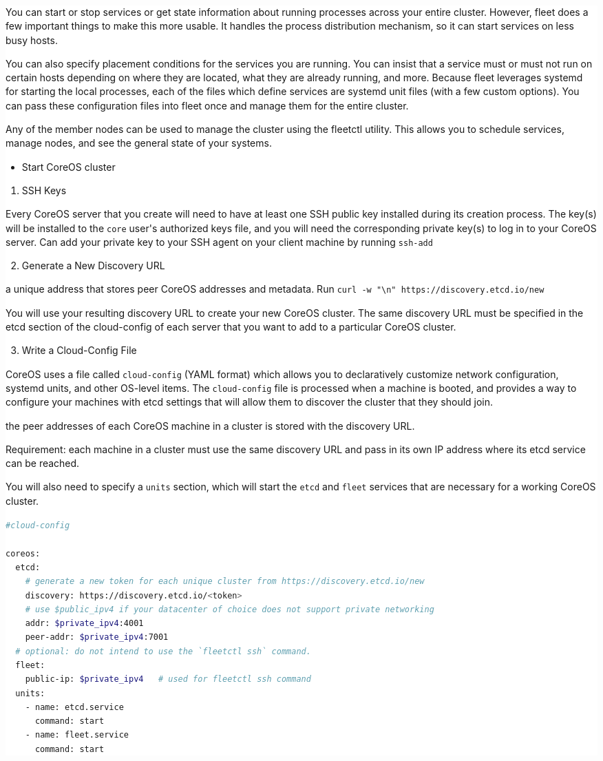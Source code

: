 You can start or stop services or get state information about running processes across your entire cluster. However, fleet does a few important things to make this more usable. It handles the process distribution mechanism, so it can start services on less busy hosts.

You can also specify placement conditions for the services you are running. You can insist that a service must or must not run on certain hosts depending on where they are located, what they are already running, and more. Because fleet leverages systemd for starting the local processes, each of the files which define services are systemd unit files (with a few custom options). You can pass these configuration files into fleet once and manage them for the entire cluster.

Any of the member nodes can be used to manage the cluster using the fleetctl utility. This allows you to schedule services, manage nodes, and see the general state of your systems.

- Start CoreOS cluster

1. SSH Keys

Every CoreOS server that you create will need to have at least one SSH public key installed during its creation process. The key(s) will be installed to the `core` user's authorized keys file, and you will need the corresponding private key(s) to log in to your CoreOS server. Can add your private key to your SSH agent on your client machine by running `ssh-add`

2. Generate a New Discovery URL

a unique address that stores peer CoreOS addresses and metadata. Run `curl -w "\n" https://discovery.etcd.io/new`

You will use your resulting discovery URL to create your new CoreOS cluster. The same discovery URL must be specified in the etcd section of the cloud-config of each server that you want to add to a particular CoreOS cluster.

3. Write a Cloud-Config File

CoreOS uses a file called `cloud-config` (YAML format) which allows you to declaratively customize network configuration, systemd units, and other OS-level items. The `cloud-config` file is processed when a machine is booted, and provides a way to configure your machines with etcd settings that will allow them to discover the cluster that they should join.

the peer addresses of each CoreOS machine in a cluster is stored with the discovery URL.

Requirement: each machine in a cluster must use the same discovery URL and pass in its own IP address where its etcd service can be reached.

You will also need to specify a `units` section, which will start the `etcd` and `fleet` services that are necessary for a working CoreOS cluster.

```bash
#cloud-config

coreos:
  etcd:
    # generate a new token for each unique cluster from https://discovery.etcd.io/new
    discovery: https://discovery.etcd.io/<token>
    # use $public_ipv4 if your datacenter of choice does not support private networking
    addr: $private_ipv4:4001
    peer-addr: $private_ipv4:7001
  # optional: do not intend to use the `fleetctl ssh` command.
  fleet:
    public-ip: $private_ipv4   # used for fleetctl ssh command
  units:
    - name: etcd.service
      command: start
    - name: fleet.service
      command: start
```

